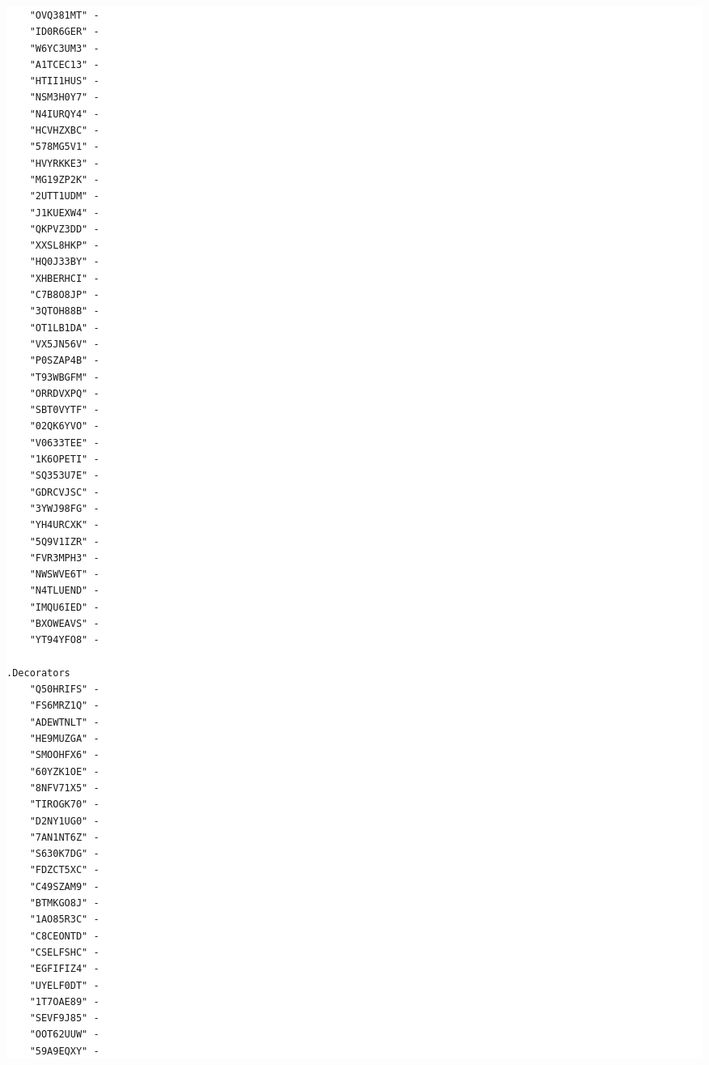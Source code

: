         "OVQ381MT" - 
        "ID0R6GER" - 
        "W6YC3UM3" - 
        "A1TCEC13" - 
        "HTII1HUS" - 
        "NSM3H0Y7" - 
        "N4IURQY4" - 
        "HCVHZXBC" - 
        "578MG5V1" - 
        "HVYRKKE3" - 
        "MG19ZP2K" - 
        "2UTT1UDM" - 
        "J1KUEXW4" - 
        "QKPVZ3DD" - 
        "XXSL8HKP" - 
        "HQ0J33BY" - 
        "XHBERHCI" - 
        "C7B8O8JP" - 
        "3QTOH88B" - 
        "OT1LB1DA" - 
        "VX5JN56V" - 
        "P0SZAP4B" - 
        "T93WBGFM" - 
        "ORRDVXPQ" - 
        "SBT0VYTF" - 
        "02QK6YVO" - 
        "V0633TEE" - 
        "1K6OPETI" - 
        "SQ353U7E" - 
        "GDRCVJSC" - 
        "3YWJ98FG" - 
        "YH4URCXK" - 
        "5Q9V1IZR" - 
        "FVR3MPH3" - 
        "NWSWVE6T" - 
        "N4TLUEND" - 
        "IMQU6IED" - 
        "BXOWEAVS" - 
        "YT94YFO8" - 

    .Decorators
        "Q50HRIFS" - 
        "FS6MRZ1Q" - 
        "ADEWTNLT" - 
        "HE9MUZGA" - 
        "SMOOHFX6" - 
        "60YZK1OE" - 
        "8NFV71X5" - 
        "TIROGK70" - 
        "D2NY1UG0" - 
        "7AN1NT6Z" - 
        "S630K7DG" - 
        "FDZCT5XC" - 
        "C49SZAM9" - 
        "BTMKGO8J" - 
        "1AO85R3C" - 
        "C8CEONTD" - 
        "CSELFSHC" - 
        "EGFIFIZ4" - 
        "UYELF0DT" - 
        "1T7OAE89" - 
        "SEVF9J85" - 
        "OOT62UUW" - 
        "59A9EQXY" - 